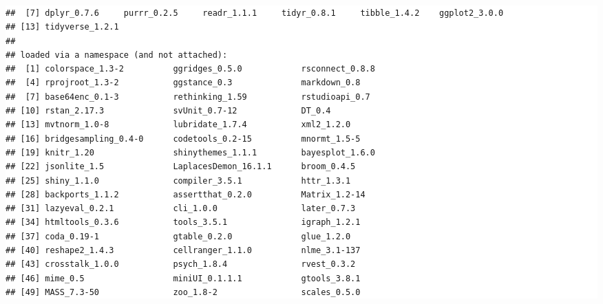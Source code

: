     ##  [7] dplyr_0.7.6     purrr_0.2.5     readr_1.1.1     tidyr_0.8.1     tibble_1.4.2    ggplot2_3.0.0  
    ## [13] tidyverse_1.2.1
    ## 
    ## loaded via a namespace (and not attached):
    ##  [1] colorspace_1.3-2          ggridges_0.5.0            rsconnect_0.8.8          
    ##  [4] rprojroot_1.3-2           ggstance_0.3              markdown_0.8             
    ##  [7] base64enc_0.1-3           rethinking_1.59           rstudioapi_0.7           
    ## [10] rstan_2.17.3              svUnit_0.7-12             DT_0.4                   
    ## [13] mvtnorm_1.0-8             lubridate_1.7.4           xml2_1.2.0               
    ## [16] bridgesampling_0.4-0      codetools_0.2-15          mnormt_1.5-5             
    ## [19] knitr_1.20                shinythemes_1.1.1         bayesplot_1.6.0          
    ## [22] jsonlite_1.5              LaplacesDemon_16.1.1      broom_0.4.5              
    ## [25] shiny_1.1.0               compiler_3.5.1            httr_1.3.1               
    ## [28] backports_1.1.2           assertthat_0.2.0          Matrix_1.2-14            
    ## [31] lazyeval_0.2.1            cli_1.0.0                 later_0.7.3              
    ## [34] htmltools_0.3.6           tools_3.5.1               igraph_1.2.1             
    ## [37] coda_0.19-1               gtable_0.2.0              glue_1.2.0               
    ## [40] reshape2_1.4.3            cellranger_1.1.0          nlme_3.1-137             
    ## [43] crosstalk_1.0.0           psych_1.8.4               rvest_0.3.2              
    ## [46] mime_0.5                  miniUI_0.1.1.1            gtools_3.8.1             
    ## [49] MASS_7.3-50               zoo_1.8-2                 scales_0.5.0             